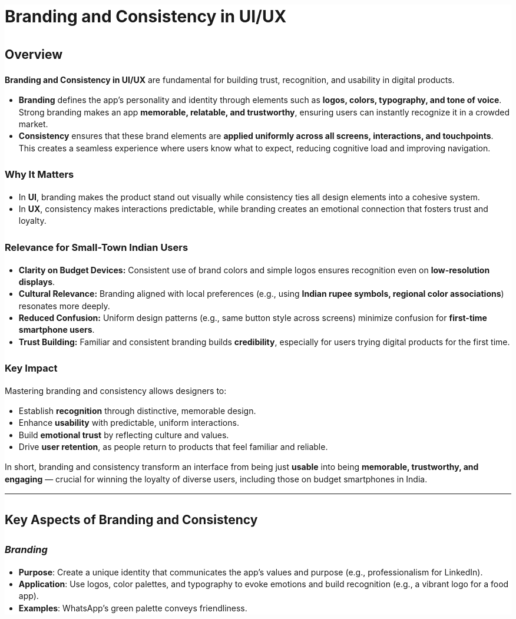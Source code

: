 # Branding and Consistency in UI/UX

## **Overview**

**Branding and Consistency in UI/UX** are fundamental for building trust, recognition, and usability in digital products.  

- **Branding** defines the app’s personality and identity through elements such as **logos, colors, typography, and tone of voice**. Strong branding makes an app **memorable, relatable, and trustworthy**, ensuring users can instantly recognize it in a crowded market.  
- **Consistency** ensures that these brand elements are **applied uniformly across all screens, interactions, and touchpoints**. This creates a seamless experience where users know what to expect, reducing cognitive load and improving navigation.  

### **Why It Matters**
- In **UI**, branding makes the product stand out visually while consistency ties all design elements into a cohesive system.  
- In **UX**, consistency makes interactions predictable, while branding creates an emotional connection that fosters trust and loyalty.  

### **Relevance for Small-Town Indian Users**
- **Clarity on Budget Devices:** Consistent use of brand colors and simple logos ensures recognition even on **low-resolution displays**.  
- **Cultural Relevance:** Branding aligned with local preferences (e.g., using **Indian rupee symbols, regional color associations**) resonates more deeply.  
- **Reduced Confusion:** Uniform design patterns (e.g., same button style across screens) minimize confusion for **first-time smartphone users**.  
- **Trust Building:** Familiar and consistent branding builds **credibility**, especially for users trying digital products for the first time.  

### **Key Impact**
Mastering branding and consistency allows designers to:  
- Establish **recognition** through distinctive, memorable design.  
- Enhance **usability** with predictable, uniform interactions.  
- Build **emotional trust** by reflecting culture and values.  
- Drive **user retention**, as people return to products that feel familiar and reliable.  

In short, branding and consistency transform an interface from being just **usable** into being **memorable, trustworthy, and engaging** — crucial for winning the loyalty of diverse users, including those on budget smartphones in India.  

---

## **Key Aspects of Branding and Consistency**

### *Branding*
- **Purpose**: Create a unique identity that communicates the app’s values and purpose (e.g., professionalism for LinkedIn).
- **Application**: Use logos, color palettes, and typography to evoke emotions and build recognition (e.g., a vibrant logo for a food app).
- **Examples**: WhatsApp’s green palette conveys friendliness.
